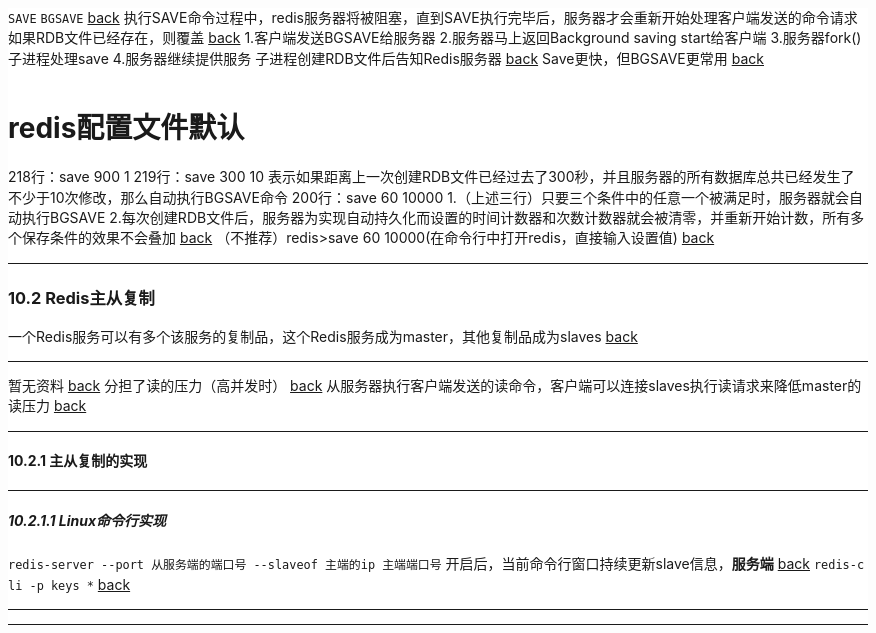 <a name='ans_创建rdb文件的两种方式1'></a>
`SAVE`
`BGSAVE`   [back](#创建rdb文件的两种方式1)
<a name='ans_创建rdb文件的两种方式2'></a>
执行SAVE命令过程中，redis服务器将被阻塞，直到SAVE执行完毕后，服务器才会重新开始处理客户端发送的命令请求
如果RDB文件已经存在，则覆盖   [back](#创建rdb文件的两种方式2)
<a name='ans_创建rdb文件的两种方式3'></a>
1.客户端发送BGSAVE给服务器
2.服务器马上返回Background saving start给客户端
3.服务器fork()子进程处理save
4.服务器继续提供服务
子进程创建RDB文件后告知Redis服务器   [back](#创建rdb文件的两种方式3)
<a name='ans_创建rdb文件的两种方式4'></a>
Save更快，但BGSAVE更常用   [back](#创建rdb文件的两种方式4)
<a name='ans_创建rdb文件的两种方式5'></a>
# redis配置文件默认
218行：save 900 1
219行：save 300 10
表示如果距离上一次创建RDB文件已经过去了300秒，并且服务器的所有数据库总共已经发生了不少于10次修改，那么自动执行BGSAVE命令
200行：save 60 10000
1.（上述三行）只要三个条件中的任意一个被满足时，服务器就会自动执行BGSAVE
2.每次创建RDB文件后，服务器为实现自动持久化而设置的时间计数器和次数计数器就会被清零，并重新开始计数，所有多个保存条件的效果不会叠加   [back](#创建rdb文件的两种方式5)
<a name='ans_创建rdb文件的两种方式6'></a>
（不推荐）redis>save 60 10000(在命令行中打开redis，直接输入设置值)   [back](#创建rdb文件的两种方式6)



---
### 10.2 Redis主从复制

<a name='ans_Redis主从复制1'></a>
一个Redis服务可以有多个该服务的复制品，这个Redis服务成为master，其他复制品成为slaves   [back](#Redis主从复制1)
****
<a name='ans_Redis主从复制3'></a>
暂无资料   [back](#Redis主从复制3)
<a name='ans_Redis主从复制4'></a>
分担了读的压力（高并发时）   [back](#Redis主从复制4)
<a name='ans_Redis主从复制5'></a>
从服务器执行客户端发送的读命令，客户端可以连接slaves执行读请求来降低master的读压力   [back](#Redis主从复制5)



---
#### 10.2.1 主从复制的实现




---
##### 10.2.1.1 Linux命令行实现

<a name='ans_Linux命令行实现1'></a>
`redis-server --port 从服务端的端口号 --slaveof 主端的ip 主端端口号`	开启后，当前命令行窗口持续更新slave信息，**服务端**   [back](#Linux命令行实现1)
<a name='ans_Linux命令行实现2'></a>
`redis-cli -p keys *`	   [back](#Linux命令行实现2)
****
****
